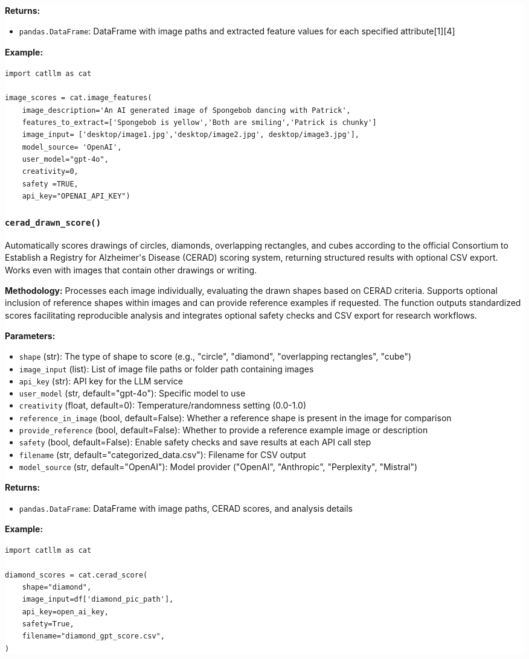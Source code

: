 **Returns:**
- `pandas.DataFrame`: DataFrame with image paths and extracted feature values for each specified attribute[1][4]

**Example:**

```
import catllm as cat          

image_scores = cat.image_features(
    image_description='An AI generated image of Spongebob dancing with Patrick', 
    features_to_extract=['Spongebob is yellow','Both are smiling','Patrick is chunky']
    image_input= ['desktop/image1.jpg','desktop/image2.jpg', desktop/image3.jpg'], 
    model_source= 'OpenAI',
    user_model="gpt-4o",
    creativity=0,
    safety =TRUE,
    api_key="OPENAI_API_KEY")
```

### `cerad_drawn_score()`

Automatically scores drawings of circles, diamonds, overlapping rectangles, and cubes according to the official Consortium to Establish a Registry for Alzheimer's Disease (CERAD) scoring system, returning structured results with optional CSV export. Works even with images that contain other drawings or writing.

**Methodology:**
Processes each image individually, evaluating the drawn shapes based on CERAD criteria. Supports optional inclusion of reference shapes within images and can provide reference examples if requested. The function outputs standardized scores facilitating reproducible analysis and integrates optional safety checks and CSV export for research workflows.

**Parameters:**
- `shape` (str): The type of shape to score (e.g., "circle", "diamond", "overlapping rectangles", "cube")
- `image_input` (list): List of image file paths or folder path containing images
- `api_key` (str): API key for the LLM service
- `user_model` (str, default="gpt-4o"): Specific model to use
- `creativity` (float, default=0): Temperature/randomness setting (0.0-1.0)
- `reference_in_image` (bool, default=False): Whether a reference shape is present in the image for comparison
- `provide_reference` (bool, default=False): Whether to provide a reference example image or description
- `safety` (bool, default=False): Enable safety checks and save results at each API call step
- `filename` (str, default="categorized_data.csv"): Filename for CSV output
- `model_source` (str, default="OpenAI"): Model provider ("OpenAI", "Anthropic", "Perplexity", "Mistral")

**Returns:**
- `pandas.DataFrame`: DataFrame with image paths, CERAD scores, and analysis details

**Example:**

```
import catllm as cat  

diamond_scores = cat.cerad_score(
    shape="diamond",
    image_input=df['diamond_pic_path'],
    api_key=open_ai_key,
    safety=True,
    filename="diamond_gpt_score.csv",
)
```
